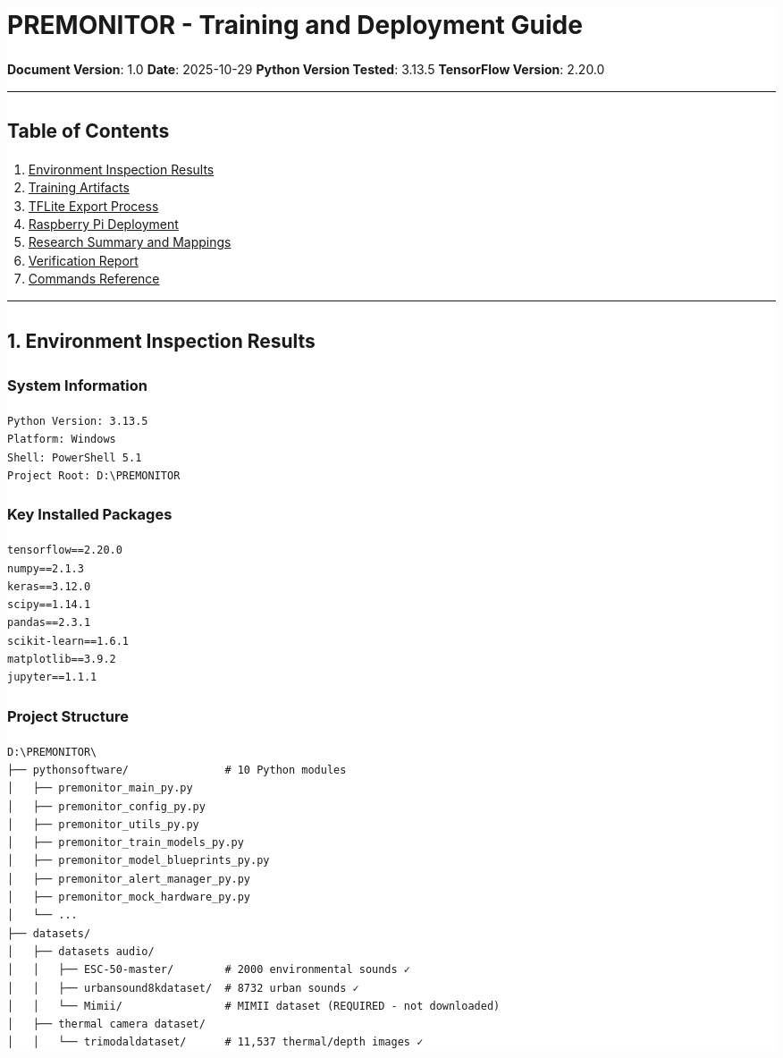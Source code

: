 # PREMONITOR - Training and Deployment Guide

**Document Version**: 1.0
**Date**: 2025-10-29
**Python Version Tested**: 3.13.5
**TensorFlow Version**: 2.20.0

---

## Table of Contents

1. [Environment Inspection Results](#environment-inspection-results)
2. [Training Artifacts](#training-artifacts)
3. [TFLite Export Process](#tflite-export-process)
4. [Raspberry Pi Deployment](#raspberry-pi-deployment)
5. [Research Summary and Mappings](#research-summary)
6. [Verification Report](#verification-report)
7. [Commands Reference](#commands-reference)

---

## 1. Environment Inspection Results

### System Information
```
Python Version: 3.13.5
Platform: Windows
Shell: PowerShell 5.1
Project Root: D:\PREMONITOR
```

### Key Installed Packages
```
tensorflow==2.20.0
numpy==2.1.3
keras==3.12.0
scipy==1.14.1
pandas==2.3.1
scikit-learn==1.6.1
matplotlib==3.9.2
jupyter==1.1.1
```

### Project Structure
```
D:\PREMONITOR\
├── pythonsoftware/               # 10 Python modules
│   ├── premonitor_main_py.py
│   ├── premonitor_config_py.py
│   ├── premonitor_utils_py.py
│   ├── premonitor_train_models_py.py
│   ├── premonitor_model_blueprints_py.py
│   ├── premonitor_alert_manager_py.py
│   ├── premonitor_mock_hardware_py.py
│   └── ...
├── datasets/
│   ├── datasets audio/
│   │   ├── ESC-50-master/        # 2000 environmental sounds ✓
│   │   ├── urbansound8kdataset/  # 8732 urban sounds ✓
│   │   └── Mimii/                # MIMII dataset (REQUIRED - not downloaded)
│   ├── thermal camera dataset/
│   │   └── trimodaldataset/      # 11,537 thermal/depth images ✓
```